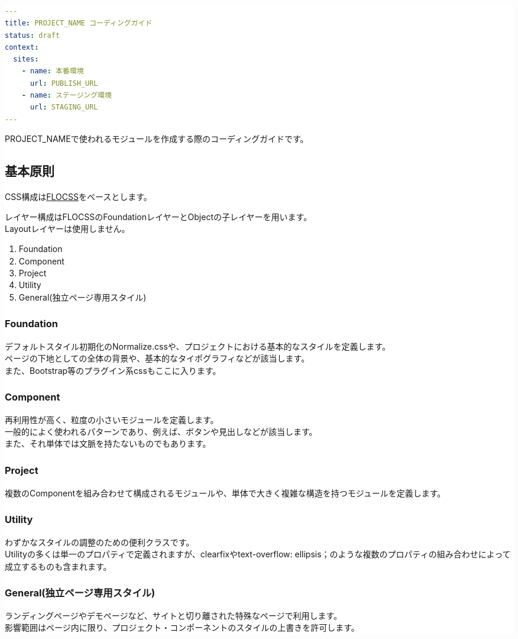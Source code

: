```yaml
---
title: PROJECT_NAME コーディングガイド
status: draft
context:
  sites:
    - name: 本番環境
      url: PUBLISH_URL
    - name: ステージング環境
      url: STAGING_URL
---
```


<link href="https://raw.githubusercontent.com/monowebjp/frontend-static-boilerplate/developer/styleguide/styleguide.css" rel="stylesheet"></link>

PROJECT_NAMEで使われるモジュールを作成する際のコーディングガイドです。

## 基本原則
CSS構成は<a href="https://github.com/hiloki/flocss" target="_blank">FLOCSS</a>をベースとします。

レイヤー構成はFLOCSSのFoundationレイヤーとObjectの子レイヤーを用います。<br>
Layoutレイヤーは使用しません。

1. Foundation
1. Component
1. Project
1. Utility
1. General(独立ページ専用スタイル)

### Foundation
デフォルトスタイル初期化のNormalize.cssや、プロジェクトにおける基本的なスタイルを定義します。<br>ページの下地としての全体の背景や、基本的なタイポグラフィなどが該当します。<br>
また、Bootstrap等のプラグイン系cssもここに入ります。


### Component
再利用性が高く、粒度の小さいモジュールを定義します。<br>
一般的によく使われるパターンであり、例えば、ボタンや見出しなどが該当します。<br>
また、それ単体では文脈を持たないものでもあります。


### Project
複数のComponentを組み合わせて構成されるモジュールや、単体で大きく複雑な構造を持つモジュールを定義します。


### Utility
わずかなスタイルの調整のための便利クラスです。<br>
Utilityの多くは単一のプロパティで定義されますが、clearfixやtext-overflow: ellipsis；のような複数のプロパティの組み合わせによって成立するものも含まれます。

### General(独立ページ専用スタイル)
ランディングページやデモページなど、サイトと切り離された特殊なページで利用します。<br>
影響範囲はページ内に限り、プロジェクト・コンポーネントのスタイルの上書きを許可します。
